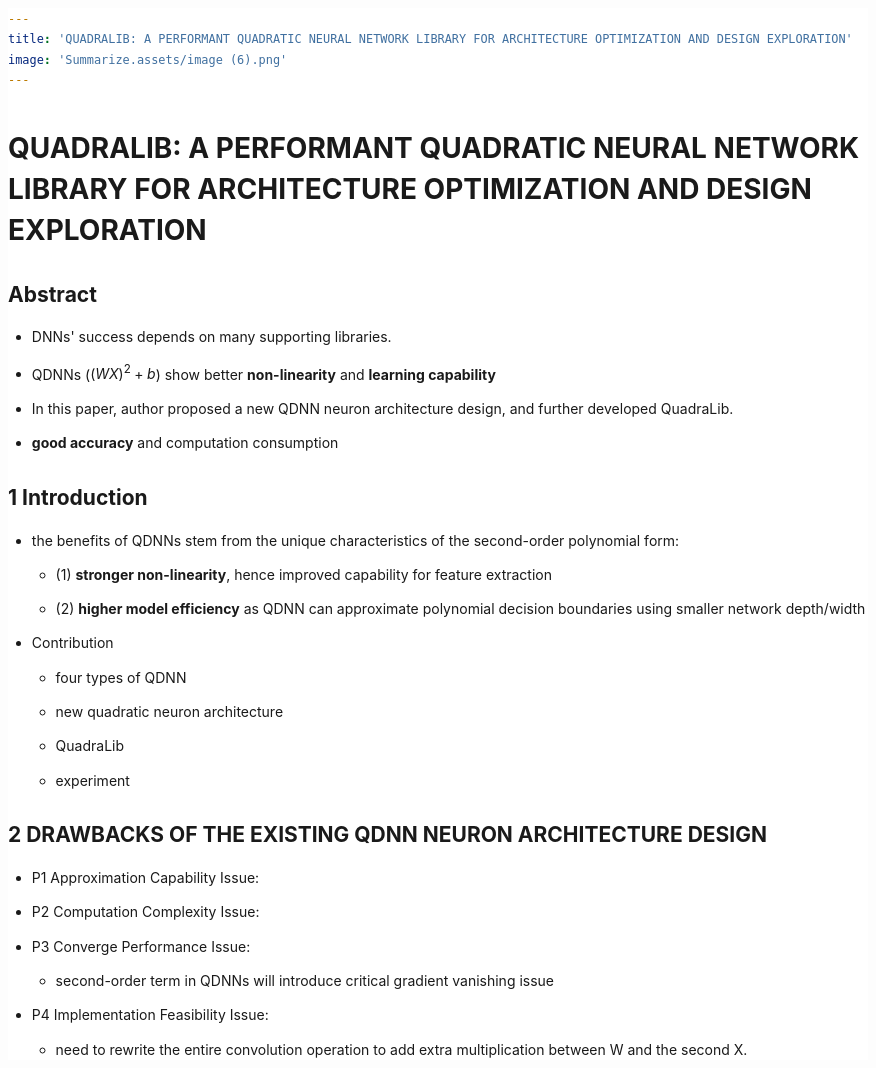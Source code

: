```yaml
---
title: 'QUADRALIB: A PERFORMANT QUADRATIC NEURAL NETWORK LIBRARY FOR ARCHITECTURE OPTIMIZATION AND DESIGN EXPLORATION'
image: 'Summarize.assets/image (6).png'
---
```




# QUADRALIB: A PERFORMANT QUADRATIC NEURAL NETWORK LIBRARY FOR ARCHITECTURE OPTIMIZATION AND DESIGN EXPLORATION

## Abstract

- DNNs' success depends on many supporting libraries.

- QDNNs ($(WX)^2+b$) show better **non-linearity** and **learning capability**

- In this paper, author proposed a new QDNN neuron architecture design, and further developed QuadraLib. 

- **good accuracy** and computation consumption

## 1 Introduction

- the benefits of QDNNs stem from the unique characteristics of the second-order polynomial form: 

  - (1) **stronger non-linearity**, hence improved capability for feature extraction

  - (2) **higher model efficiency** as QDNN can approximate polynomial decision boundaries using smaller network depth/width

- Contribution

  - four types of QDNN

  - new quadratic neuron architecture

  - QuadraLib

  - experiment

## 2 DRAWBACKS OF THE EXISTING QDNN NEURON ARCHITECTURE DESIGN

- P1 Approximation Capability Issue:

- P2 Computation Complexity Issue:

- P3 Converge Performance Issue:

  - second-order term in QDNNs will introduce critical gradient vanishing issue

- P4 Implementation Feasibility Issue:

  - need to rewrite the entire convolution operation to add extra multiplication between W and the second X.
